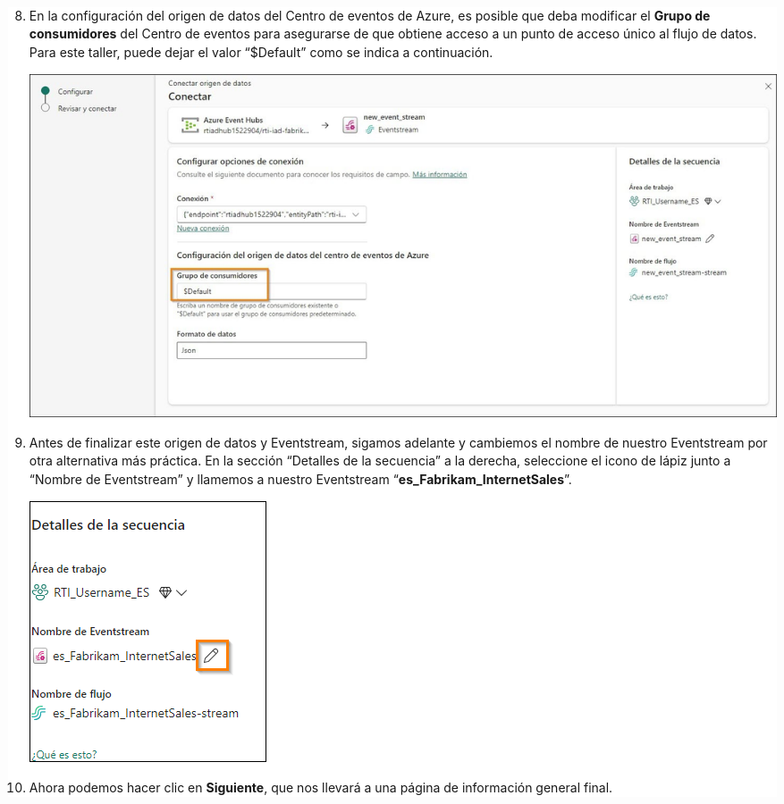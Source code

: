 8. En la configuración del origen de datos del Centro de eventos de Azure, es posible que deba modificar el **Grupo de consumidores** del Centro de eventos para asegurarse de que obtiene acceso a un punto de acceso único al flujo de datos. Para este taller, puede dejar el valor “$Default” como se indica a continuación.

   ![](../media/lab-02/image015.jpg)
 
9. Antes de finalizar este origen de datos y Eventstream, sigamos adelante y cambiemos el nombre de nuestro Eventstream por otra alternativa más práctica. En la sección “Detalles de la secuencia” a la derecha, seleccione el icono de lápiz junto a “Nombre de Eventstream” y llamemos a nuestro Eventstream “**es_Fabrikam_InternetSales**”.

   ![](../media/lab-02/image017.png)
 
10. Ahora podemos hacer clic en **Siguiente**, que nos llevará a una página de información general final.
